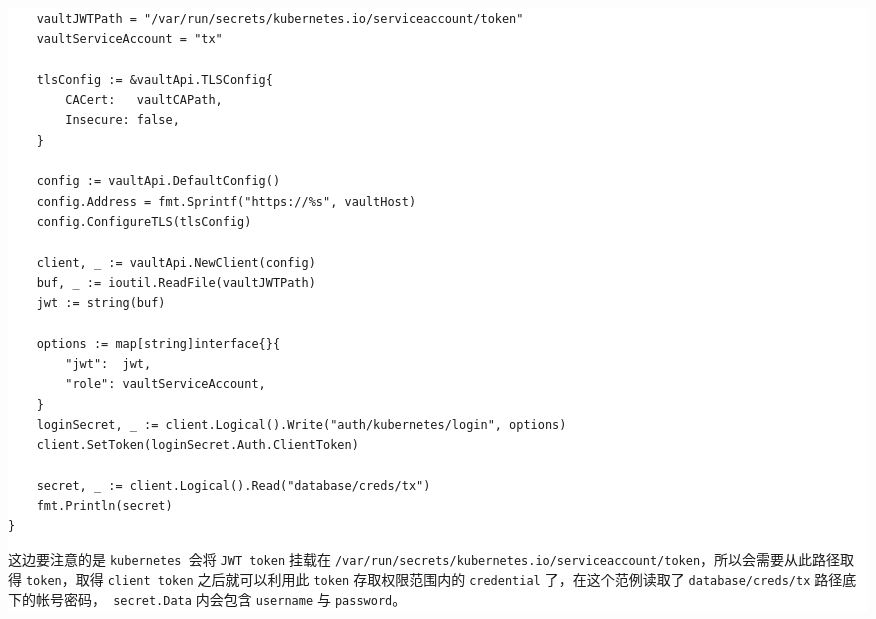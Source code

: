 ```
	vaultJWTPath = "/var/run/secrets/kubernetes.io/serviceaccount/token"
	vaultServiceAccount = "tx"

	tlsConfig := &vaultApi.TLSConfig{
		CACert:   vaultCAPath,
		Insecure: false,
	}

	config := vaultApi.DefaultConfig()
	config.Address = fmt.Sprintf("https://%s", vaultHost)
	config.ConfigureTLS(tlsConfig)

	client, _ := vaultApi.NewClient(config)
	buf, _ := ioutil.ReadFile(vaultJWTPath)
	jwt := string(buf)

	options := map[string]interface{}{
		"jwt":  jwt,
		"role": vaultServiceAccount,
	}
	loginSecret, _ := client.Logical().Write("auth/kubernetes/login", options)
	client.SetToken(loginSecret.Auth.ClientToken)

	secret, _ := client.Logical().Read("database/creds/tx")
	fmt.Println(secret)
}
```

这边要注意的是 `kubernetes `会将 `JWT token` 挂载在 `/var/run/secrets/kubernetes.io/serviceaccount/token`，所以会需要从此路径取得 `token`，取得 `client token` 之后就可以利用此 `token` 存取权限范围内的 `credential` 了，在这个范例读取了 `database/creds/tx` 路径底下的帐号密码，` secret.Data` 内会包含 `username` 与 `password`。

